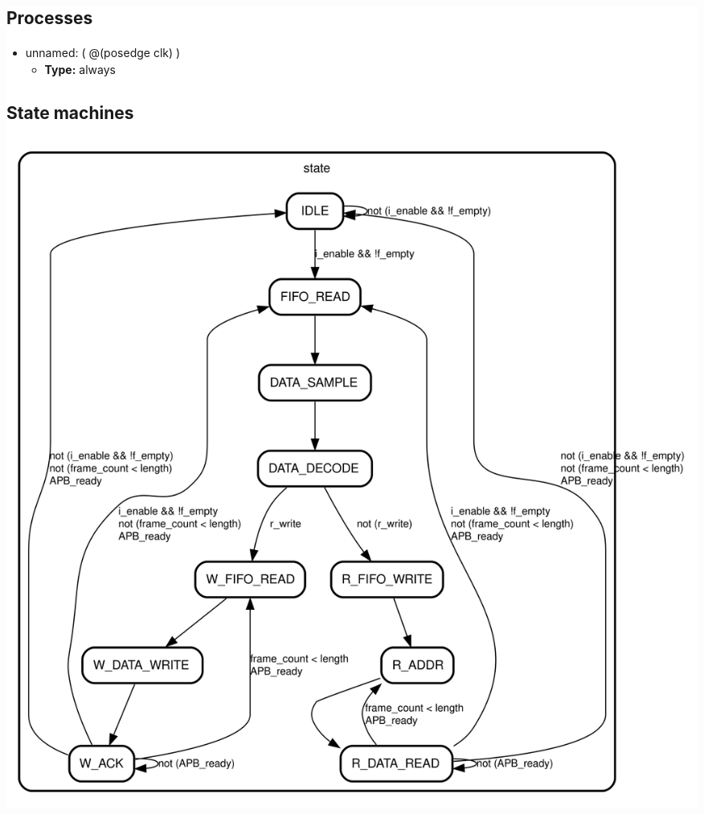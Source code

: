 ## Processes
- unnamed: ( @(posedge clk) )
  - **Type:** always

## State machines

![Diagram_state_machine_0]( Documents/fsm_ENCODEC_00.svg "Diagram")

